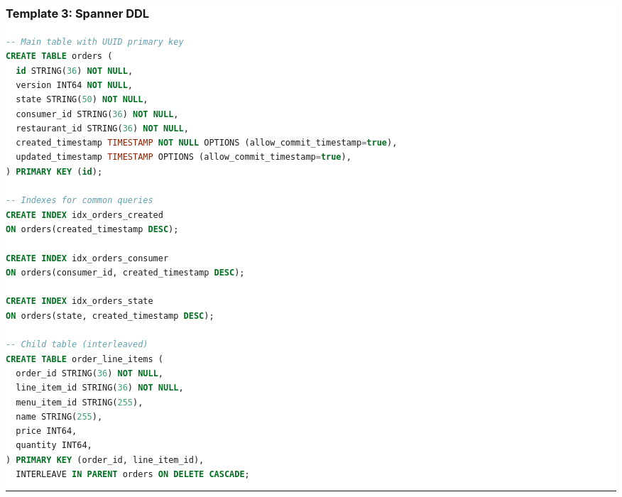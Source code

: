
### Template 3: Spanner DDL

```sql
-- Main table with UUID primary key
CREATE TABLE orders (
  id STRING(36) NOT NULL,
  version INT64 NOT NULL,
  state STRING(50) NOT NULL,
  consumer_id STRING(36) NOT NULL,
  restaurant_id STRING(36) NOT NULL,
  created_timestamp TIMESTAMP NOT NULL OPTIONS (allow_commit_timestamp=true),
  updated_timestamp TIMESTAMP OPTIONS (allow_commit_timestamp=true),
) PRIMARY KEY (id);

-- Indexes for common queries
CREATE INDEX idx_orders_created
ON orders(created_timestamp DESC);

CREATE INDEX idx_orders_consumer
ON orders(consumer_id, created_timestamp DESC);

CREATE INDEX idx_orders_state
ON orders(state, created_timestamp DESC);

-- Child table (interleaved)
CREATE TABLE order_line_items (
  order_id STRING(36) NOT NULL,
  line_item_id STRING(36) NOT NULL,
  menu_item_id STRING(255),
  name STRING(255),
  price INT64,
  quantity INT64,
) PRIMARY KEY (order_id, line_item_id),
  INTERLEAVE IN PARENT orders ON DELETE CASCADE;
```

---

